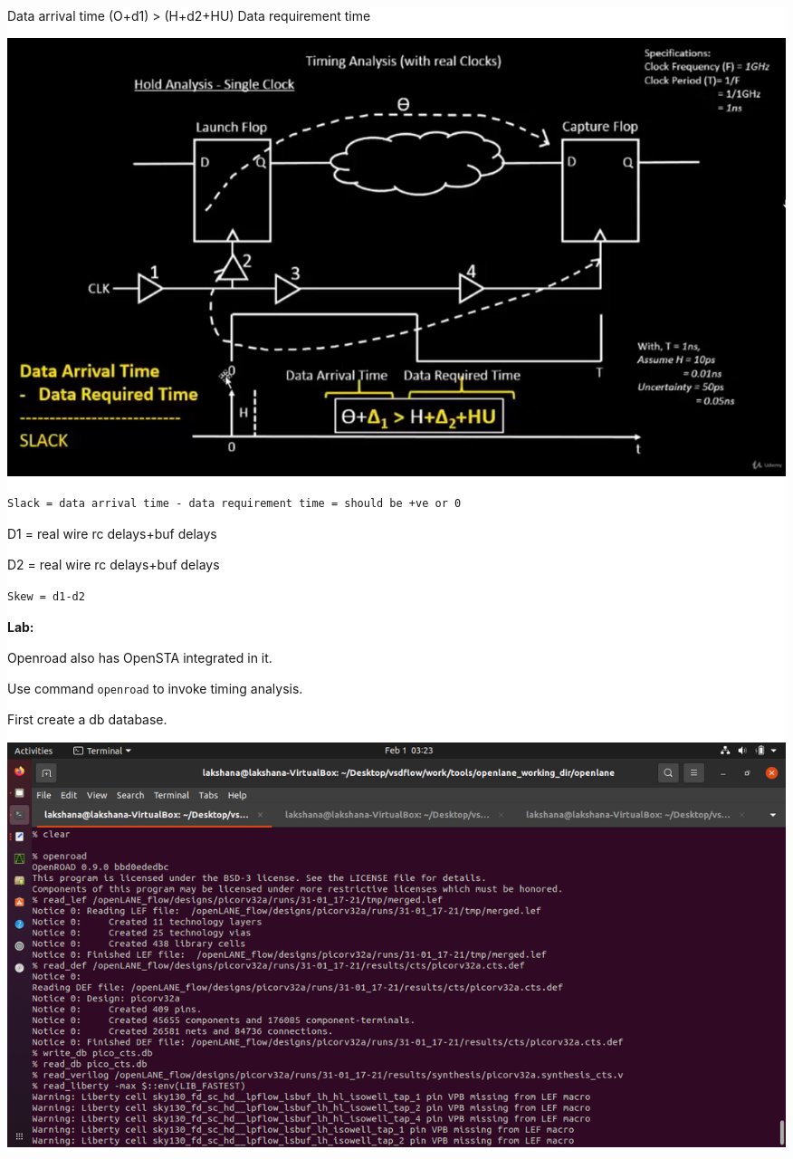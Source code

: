 Data arrival time (O+d1) > (H+d2+HU) Data requirement time

![alt_text](images/image105.png "image_tooltip")

`Slack = data arrival time - data requirement time = should be +ve or 0`

D1 = real wire rc delays+buf delays

D2 = real wire rc delays+buf delays

`Skew = d1-d2`

**Lab:**

Openroad also has OpenSTA integrated in it.

Use command `openroad` to invoke timing analysis.

First create a db database.

![alt_text](images/image52.png "image_tooltip")